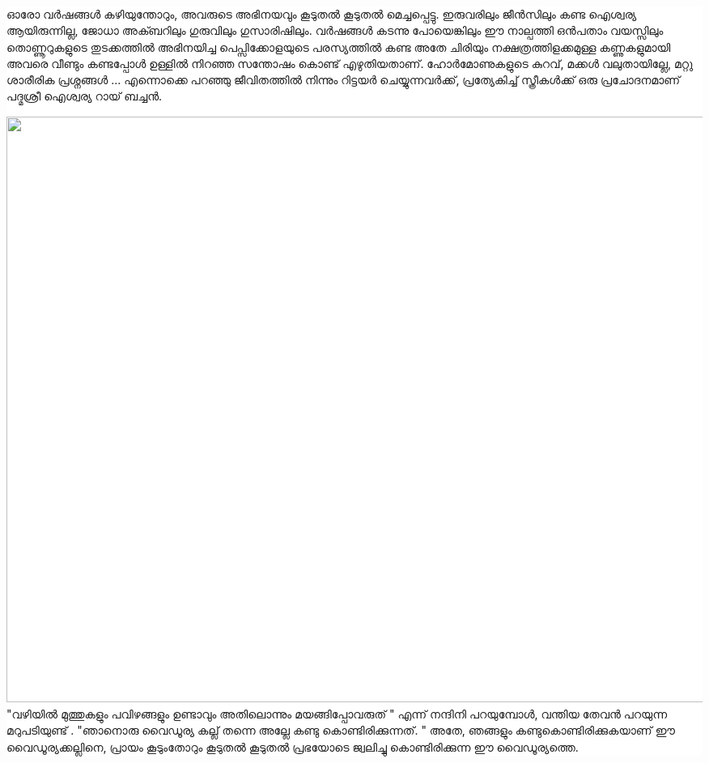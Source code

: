 ഓരോ വർഷങ്ങൾ കഴിയുന്തോറും, അവരുടെ അഭിനയവും കൂടുതൽ കൂടുതൽ മെച്ചപ്പെട്ടു. ഇരുവരിലും ജീൻസിലും കണ്ട ഐശ്വര്യ ആയിരുന്നില്ല, ജോധാ അക്ബറിലും ഗുരുവിലും ഗുസാരിഷിലും. വർഷങ്ങൾ കടന്നു പോയെങ്കിലും ഈ നാല്പത്തി ഒൻപതാം വയസ്സിലും തൊണ്ണൂറുകളുടെ തുടക്കത്തിൽ അഭിനയിച്ച പെപ്സിക്കോളയുടെ പരസ്യത്തിൽ കണ്ട അതേ ചിരിയും നക്ഷത്രത്തിളക്കമുള്ള കണ്ണുകളുമായി അവരെ വീണ്ടും കണ്ടപ്പോൾ ഉള്ളിൽ നിറഞ്ഞ സന്തോഷം കൊണ്ട് എഴുതിയതാണ്. ഹോർമോണുകളുടെ കുറവ്, മക്കൾ വലുതായില്ലേ, മറ്റു ശാരീരിക പ്രശ്നങ്ങൾ ... എന്നൊക്കെ പറഞ്ഞു ജീവിതത്തിൽ നിന്നും റിട്ടയർ ചെയ്യുന്നവർക്ക്, പ്രത്യേകിച്ച് സ്ത്രീകൾക്ക് ഒരു പ്രചോദനമാണ് പദ്മശ്രീ ഐശ്വര്യ റായ് ബച്ചൻ.

<img class="wp-image-353945 aligncenter" src="https://cdn.boolokam.com/articles/2022/10/fwww-scaled.webp" alt="" width="1005" height="723" />"വഴിയിൽ മുത്തുകളും പവിഴങ്ങളും ഉണ്ടാവും അതിലൊന്നും മയങ്ങിപ്പോവരുത് " എന്ന് നന്ദിനി പറയുമ്പോൾ, വന്തിയ തേവൻ പറയുന്ന മറുപടിയുണ്ട് . "ഞാനൊരു വൈഡൂര്യ കല്ല് തന്നെ അല്ലേ കണ്ടു കൊണ്ടിരിക്കുന്നത്. " അതേ, ഞങ്ങളും കണ്ടുകൊണ്ടിരിക്കുകയാണ് ഈ വൈഡൂര്യക്കല്ലിനെ, പ്രായം കൂടുംതോറും കൂടുതൽ കൂടുതൽ പ്രഭയോടെ ജ്വലിച്ചു കൊണ്ടിരിക്കുന്ന ഈ വൈഡൂര്യത്തെ.

